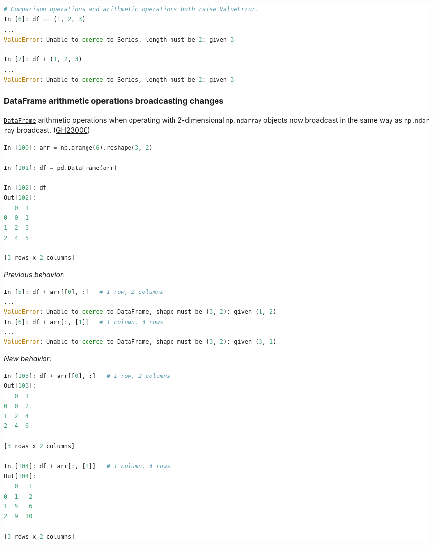 ``` python
# Comparison operations and arithmetic operations both raise ValueError.
In [6]: df == (1, 2, 3)
...
ValueError: Unable to coerce to Series, length must be 2: given 3

In [7]: df + (1, 2, 3)
...
ValueError: Unable to coerce to Series, length must be 2: given 3
```

### DataFrame arithmetic operations broadcasting changes

[``DataFrame``](https://pandas.pydata.org/pandas-docs/stable/reference/api/pandas.DataFrame.html#pandas.DataFrame) arithmetic operations when operating with 2-dimensional
``np.ndarray`` objects now broadcast in the same way as ``np.ndarray``
broadcast.  ([GH23000](https://github.com/pandas-dev/pandas/issues/23000))

``` python
In [100]: arr = np.arange(6).reshape(3, 2)

In [101]: df = pd.DataFrame(arr)

In [102]: df
Out[102]: 
   0  1
0  0  1
1  2  3
2  4  5

[3 rows x 2 columns]
```

*Previous behavior*:

``` python
In [5]: df + arr[[0], :]   # 1 row, 2 columns
...
ValueError: Unable to coerce to DataFrame, shape must be (3, 2): given (1, 2)
In [6]: df + arr[:, [1]]   # 1 column, 3 rows
...
ValueError: Unable to coerce to DataFrame, shape must be (3, 2): given (3, 1)
```

*New behavior*:

``` python
In [103]: df + arr[[0], :]   # 1 row, 2 columns
Out[103]: 
   0  1
0  0  2
1  2  4
2  4  6

[3 rows x 2 columns]

In [104]: df + arr[:, [1]]   # 1 column, 3 rows
Out[104]: 
   0   1
0  1   2
1  5   6
2  9  10

[3 rows x 2 columns]
```

